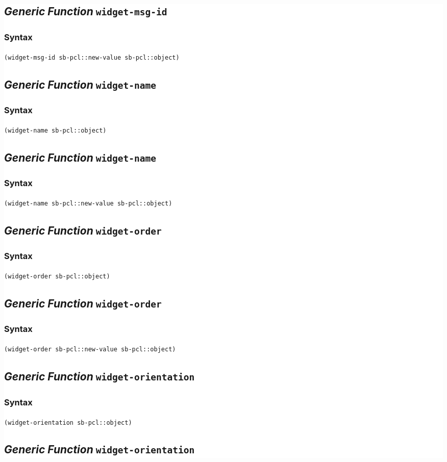 ## *Generic Function* `widget-msg-id`

### Syntax

```common-lisp
(widget-msg-id sb-pcl::new-value sb-pcl::object)
```


## *Generic Function* `widget-name`

### Syntax

```common-lisp
(widget-name sb-pcl::object)
```

## *Generic Function* `widget-name`

### Syntax

```common-lisp
(widget-name sb-pcl::new-value sb-pcl::object)
```


## *Generic Function* `widget-order`

### Syntax

```common-lisp
(widget-order sb-pcl::object)
```

## *Generic Function* `widget-order`

### Syntax

```common-lisp
(widget-order sb-pcl::new-value sb-pcl::object)
```


## *Generic Function* `widget-orientation`

### Syntax

```common-lisp
(widget-orientation sb-pcl::object)
```

## *Generic Function* `widget-orientation`
